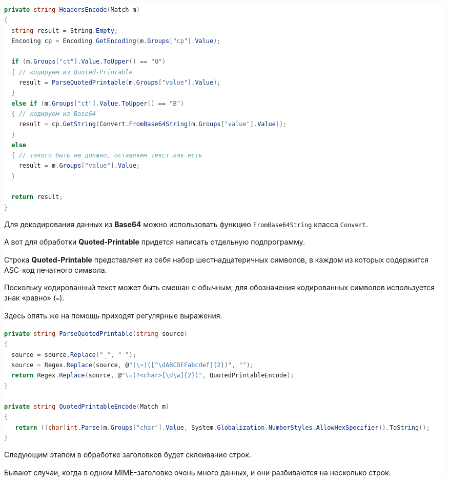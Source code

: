 ```c#
private string HeadersEncode(Match m)
{
  string result = String.Empty;
  Encoding cp = Encoding.GetEncoding(m.Groups["cp"].Value);

  if (m.Groups["ct"].Value.ToUpper() == "Q")
  { // кодируем из Quoted-Printable
    result = ParseQuotedPrintable(m.Groups["value"].Value);
  }
  else if (m.Groups["ct"].Value.ToUpper() == "B")
  { // кодируем из Base64
    result = cp.GetString(Convert.FromBase64String(m.Groups["value"].Value));
  }
  else
  { // такого быть не должно, оставляем текст как есть
    result = m.Groups["value"].Value;
  }

  return result;
}
```

Для декодирования данных из **Base64** можно использовать функцию `FromBase64String` класса `Convert`.

А вот для обработки **Quoted-Printable** придется написать отдельную подпрограмму.

Строка **Quoted-Printable** представляет из себя набор шестнадцатеричных символов, в каждом из которых содержится ASC-код печатного символа.

Поскольку кодированный текст может быть смешан с обычным, для обозначения кодированных символов используется знак «равно» (`=`).

Здесь опять же на помощь приходят регулярные выражения.

```c#
private string ParseQuotedPrintable(string source)
{
  source = source.Replace("_", " ");
  source = Regex.Replace(source, @"(\=)([^\dABCDEFabcdef]{2})", "");
  return Regex.Replace(source, @"\=(?<char>[\d\w]{2})", QuotedPrintableEncode);
}

private string QuotedPrintableEncode(Match m)
{
   return ((char)int.Parse(m.Groups["char"].Value, System.Globalization.NumberStyles.AllowHexSpecifier)).ToString();
}
```

Следующим этапом в обработке заголовков будет склеивание строк.

Бывают случаи, когда в одном MIME-заголовке очень много данных, и они разбиваются на несколько строк.
